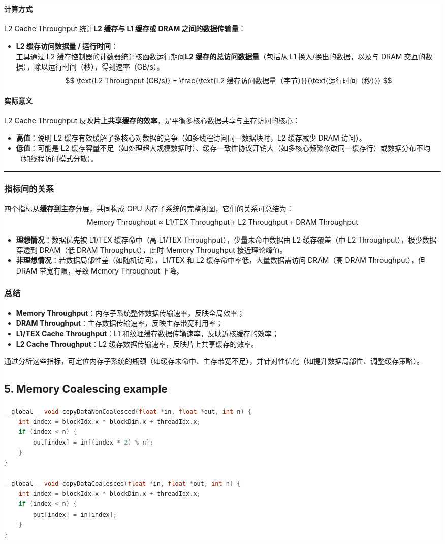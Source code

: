 
#### **计算方式**  
L2 Cache Throughput 统计**L2 缓存与 L1 缓存或 DRAM 之间的数据传输量**：  
- **L2 缓存访问数据量 / 运行时间**：  
  工具通过 L2 缓存控制器的计数器统计核函数运行期间**L2 缓存的总访问数据量**（包括从 L1 换入/换出的数据，以及与 DRAM 交互的数据），除以运行时间（秒），得到速率（GB/s）。  
  $$
  \text{L2 Throughput (GB/s)} = \frac{\text{L2 缓存访问数据量（字节）}}{\text{运行时间（秒）}}
  $$  


#### **实际意义**  
L2 Cache Throughput 反映**片上共享缓存的效率**，是平衡多核心数据共享与主存访问的核心：  
- **高值**：说明 L2 缓存有效缓解了多核心对数据的竞争（如多线程访问同一数据块时，L2 缓存减少 DRAM 访问）。  
- **低值**：可能是 L2 缓存容量不足（如处理超大规模数据时）、缓存一致性协议开销大（如多核心频繁修改同一缓存行）或数据分布不均（如线程访问模式分散）。  


---

### **指标间的关系**  
四个指标从**缓存到主存**分层，共同构成 GPU 内存子系统的完整视图，它们的关系可总结为：  
$$
\text{Memory Throughput} \approx \text{L1/TEX Throughput} + \text{L2 Throughput} + \text{DRAM Throughput}
$$  

- **理想情况**：数据优先被 L1/TEX 缓存命中（高 L1/TEX Throughput），少量未命中数据由 L2 缓存覆盖（中 L2 Throughput），极少数据穿透到 DRAM（低 DRAM Throughput），此时 Memory Throughput 接近理论峰值。  
- **非理想情况**：若数据局部性差（如随机访问），L1/TEX 和 L2 缓存命中率低，大量数据需访问 DRAM（高 DRAM Throughput），但 DRAM 带宽有限，导致 Memory Throughput 下降。  


### **总结**  
- **Memory Throughput**：内存子系统整体数据传输速率，反映全局效率；  
- **DRAM Throughput**：主存数据传输速率，反映主存带宽利用率；  
- **L1/TEX Cache Throughput**：L1 和纹理缓存数据传输速率，反映近核缓存的效率；  
- **L2 Cache Throughput**：L2 缓存数据传输速率，反映片上共享缓存的效率。  

通过分析这些指标，可定位内存子系统的瓶颈（如缓存未命中、主存带宽不足），并针对性优化（如提升数据局部性、调整缓存策略）。

## 5. Memory Coalescing example

```c
__global__ void copyDataNonCoalesced(float *in, float *out, int n) {
    int index = blockIdx.x * blockDim.x + threadIdx.x;
    if (index < n) {
        out[index] = in[(index * 2) % n];
    }
}

__global__ void copyDataCoalesced(float *in, float *out, int n) {
    int index = blockIdx.x * blockDim.x + threadIdx.x;
    if (index < n) {
        out[index] = in[index];
    }
}
```
